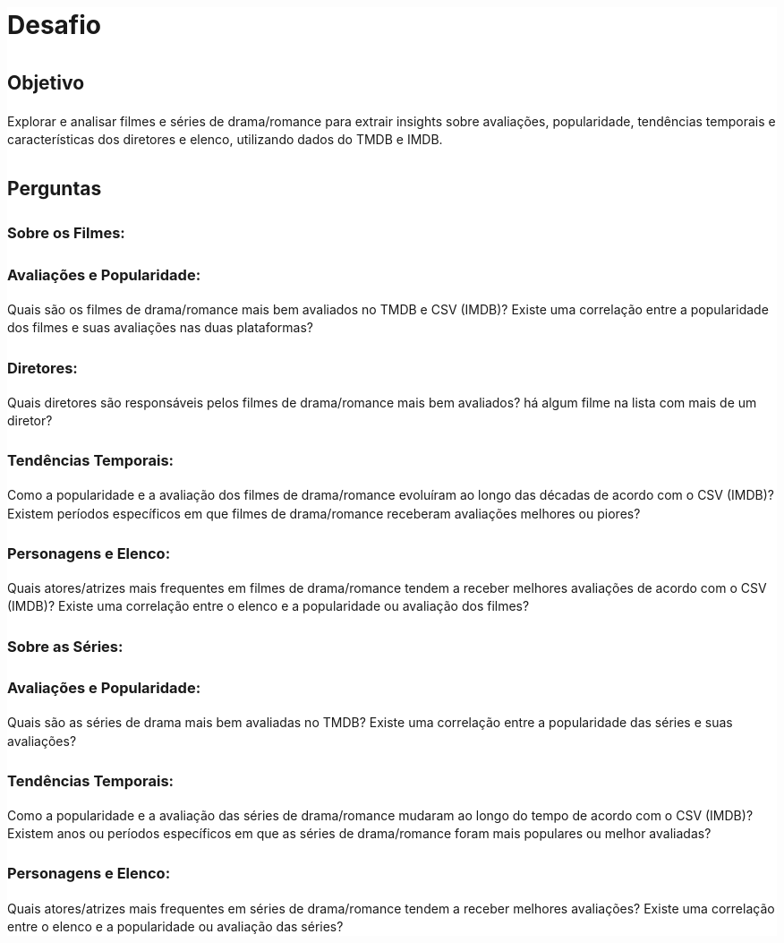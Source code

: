 # Desafio

## Objetivo

Explorar e analisar filmes e séries de drama/romance para extrair insights sobre avaliações, popularidade, tendências temporais e características dos diretores e elenco, utilizando dados do TMDB e IMDB.

## Perguntas

### Sobre os Filmes:

### Avaliações e Popularidade:
Quais são os filmes de drama/romance mais bem avaliados no TMDB e CSV (IMDB)?
Existe uma correlação entre a popularidade dos filmes e suas avaliações nas duas plataformas?

### Diretores:
Quais diretores são responsáveis pelos filmes de drama/romance mais bem avaliados? há algum filme na lista com mais de um diretor?

### Tendências Temporais:
Como a popularidade e a avaliação dos filmes de drama/romance evoluíram ao longo das décadas de acordo com o CSV (IMDB)?
Existem períodos específicos em que filmes de drama/romance receberam avaliações melhores ou piores?

### Personagens e Elenco:
Quais atores/atrizes mais frequentes em filmes de drama/romance tendem a receber melhores avaliações de acordo com o CSV (IMDB)?
Existe uma correlação entre o elenco e a popularidade ou avaliação dos filmes?

### Sobre as Séries:

### Avaliações e Popularidade:
Quais são as séries de drama mais bem avaliadas no TMDB?
Existe uma correlação entre a popularidade das séries e suas avaliações?

### Tendências Temporais:
Como a popularidade e a avaliação das séries de drama/romance mudaram ao longo do tempo de acordo com o CSV (IMDB)?
Existem anos ou períodos específicos em que as séries de drama/romance foram mais populares ou melhor avaliadas?

### Personagens e Elenco:
Quais atores/atrizes mais frequentes em séries de drama/romance tendem a receber melhores avaliações?
Existe uma correlação entre o elenco e a popularidade ou avaliação das séries?
